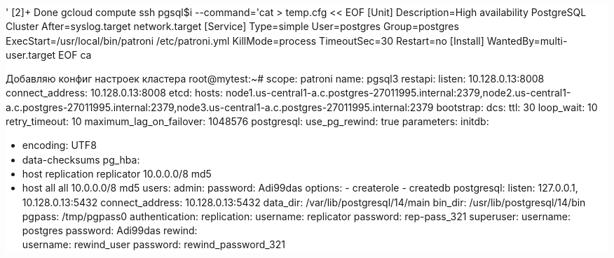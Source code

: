 '
[2]+  Done                    gcloud compute ssh pgsql$i --command='cat > temp.cfg << EOF 
[Unit]
Description=High availability PostgreSQL Cluster
After=syslog.target network.target
[Service]
Type=simple
User=postgres
Group=postgres
ExecStart=/usr/local/bin/patroni /etc/patroni.yml
KillMode=process
TimeoutSec=30
Restart=no
[Install]
WantedBy=multi-user.target
EOF
ca

Добавляю конфиг настроек кластера 
root@mytest:~# scope: patroni
name: pgsql3
restapi:
  listen: 10.128.0.13:8008
  connect_address: 10.128.0.13:8008
etcd:
  hosts: node1.us-central1-a.c.postgres-27011995.internal:2379,node2.us-central1-a.c.postgres-27011995.internal:2379,node3.us-central1-a.c.postgres-27011995.internal:2379
bootstrap:
  dcs:
    ttl: 30
    loop_wait: 10
    retry_timeout: 10
    maximum_lag_on_failover: 1048576
    postgresql:
      use_pg_rewind: true
      parameters:
  initdb: 
  - encoding: UTF8
  - data-checksums
  pg_hba: 
  - host replication replicator 10.0.0.0/8 md5
  - host all all 10.0.0.0/8 md5
  users:
    admin:
      password: Adi99das
      options:
        - createrole
        - createdb
postgresql:
  listen: 127.0.0.1, 10.128.0.13:5432
  connect_address: 10.128.0.13:5432
  data_dir: /var/lib/postgresql/14/main
  bin_dir: /usr/lib/postgresql/14/bin
  pgpass: /tmp/pgpass0
  authentication:
    replication:
      username: replicator
      password: rep-pass_321
    superuser:
      username: postgres
      password: Adi99das
    rewind:  
      username: rewind_user
      password: rewind_password_321